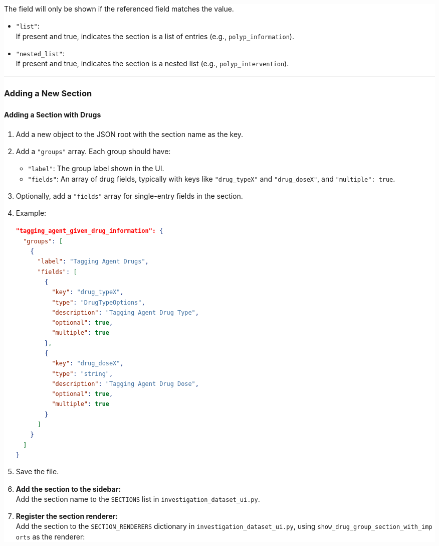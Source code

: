   The field will only be shown if the referenced field matches the value.

- `"list"`:<br>
  If present and true, indicates the section is a list of entries (e.g., `polyp_information`).

- `"nested_list"`:<br>
  If present and true, indicates the section is a nested list (e.g., `polyp_intervention`).

---

### Adding a New Section

#### Adding a Section with Drugs

1. Add a new object to the JSON root with the section name as the key.
2. Add a `"groups"` array. Each group should have:
    - `"label"`: The group label shown in the UI.
    - `"fields"`: An array of drug fields, typically with keys like `"drug_typeX"` and `"drug_doseX"`, and `"multiple": true`.
3. Optionally, add a `"fields"` array for single-entry fields in the section.
4. Example:

   ```json
   "tagging_agent_given_drug_information": {
     "groups": [
       {
         "label": "Tagging Agent Drugs",
         "fields": [
           {
             "key": "drug_typeX",
             "type": "DrugTypeOptions",
             "description": "Tagging Agent Drug Type",
             "optional": true,
             "multiple": true
           },
           {
             "key": "drug_doseX",
             "type": "string",
             "description": "Tagging Agent Drug Dose",
             "optional": true,
             "multiple": true
           }
         ]
       }
     ]
   }
   ```

5. Save the file.

6. **Add the section to the sidebar:**<br>
   Add the section name to the `SECTIONS` list in `investigation_dataset_ui.py`.

7. **Register the section renderer:**<br>
   Add the section to the `SECTION_RENDERERS` dictionary in `investigation_dataset_ui.py`, using `show_drug_group_section_with_imports` as the renderer:
